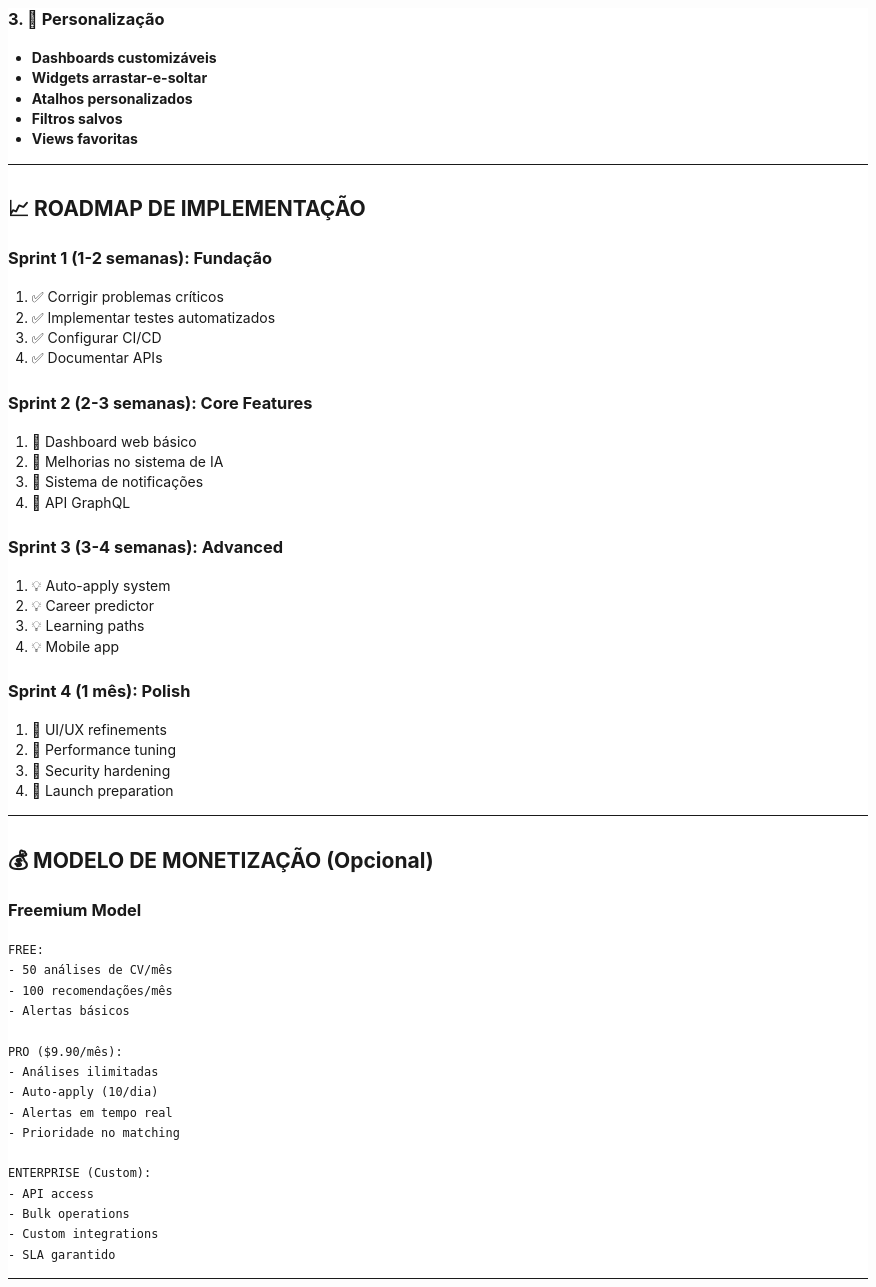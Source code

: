 ### **3. 🎯 Personalização**
- **Dashboards customizáveis**
- **Widgets arrastar-e-soltar**
- **Atalhos personalizados**
- **Filtros salvos**
- **Views favoritas**

---

## 📈 **ROADMAP DE IMPLEMENTAÇÃO**

### **Sprint 1 (1-2 semanas): Fundação**
1. ✅ Corrigir problemas críticos
2. ✅ Implementar testes automatizados
3. ✅ Configurar CI/CD
4. ✅ Documentar APIs

### **Sprint 2 (2-3 semanas): Core Features**
1. 🚀 Dashboard web básico
2. 🚀 Melhorias no sistema de IA
3. 🚀 Sistema de notificações
4. 🚀 API GraphQL

### **Sprint 3 (3-4 semanas): Advanced**
1. 💡 Auto-apply system
2. 💡 Career predictor
3. 💡 Learning paths
4. 💡 Mobile app

### **Sprint 4 (1 mês): Polish**
1. 🎨 UI/UX refinements
2. 🎨 Performance tuning
3. 🎨 Security hardening
4. 🎨 Launch preparation

---

## 💰 **MODELO DE MONETIZAÇÃO** (Opcional)

### **Freemium Model**
```
FREE:
- 50 análises de CV/mês
- 100 recomendações/mês
- Alertas básicos

PRO ($9.90/mês):
- Análises ilimitadas
- Auto-apply (10/dia)
- Alertas em tempo real
- Prioridade no matching

ENTERPRISE (Custom):
- API access
- Bulk operations
- Custom integrations
- SLA garantido
```

---